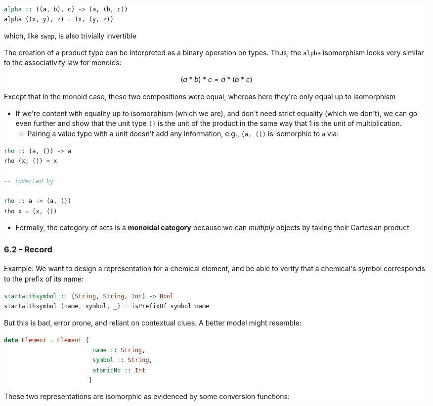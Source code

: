 
```haskell
alpha :: ((a, b), c) -> (a, (b, c))
alpha ((x, y), z) = (x, (y, z))
```

which, like `swap`, is also trivially invertible 

The creation of a product type can be interpreted as a binary operation on types.  Thus, the `alpha` isomorphism looks very similar to the associativity law for monoids: 

$$
(a * b) * c = a * (b * c)
$$

Except that in the monoid case, these two compositions were equal, whereas here they're only equal up to isomorphism

- If we're content with equality up to isomorphism (which we are), and don't need strict equality (which we don't), we can go even further and show that the unit type `()` is the unit of the product in the same way that $1$ is the unit of multiplication.
  - Pairing a value type with a unit doesn't add any information, e.g., `(a, ())` is isomorphic to `a` via:

```haskell
rho :: (a, ()) -> a
rho (x, ()) = x

-- inverted by 

rho :: a -> (a, ()) 
rho x = (x, ())
```

- Formally, the category of sets is a **monoidal category** because we can _multiply_ objects by taking their Cartesian product

### 6.2 - Record

Example: We want to design a representation for a chemical element, and be able to verify that a chemical's symbol corresponds to the prefix of its name:

```haskell
startwithsymbol :: (String, String, Int) -> Bool
startwithsymbol (name, symbol, _) = isPrefixOf symbol name
```

But this is bad, error prone, and reliant on contextual clues.  A better model might resemble:

```haskell
data Element = Element { 
                         name :: String,
                         symbol :: String,
                         atomicNo :: Int 
                        }
```

These two representations are isomorphic as evidenced by some conversion functions:
